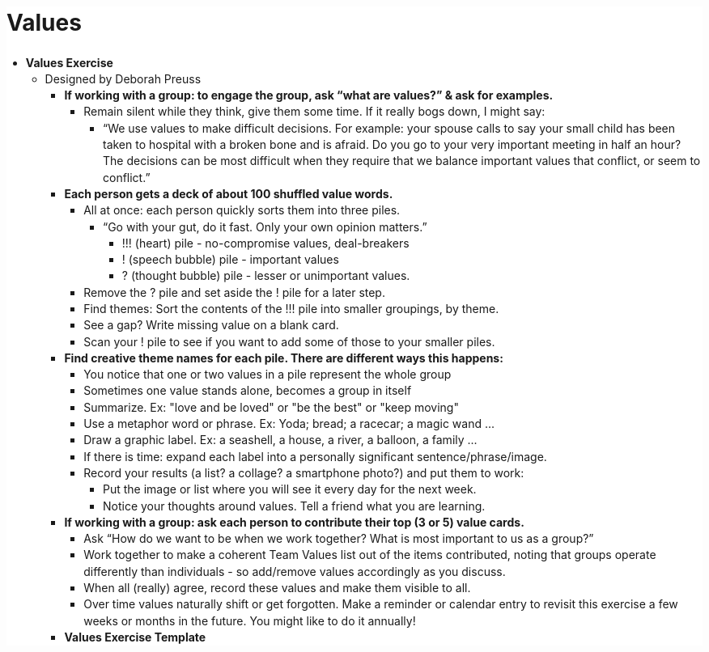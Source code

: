 # Values

- **Values Exercise**
  - Designed by Deborah Preuss
    - **If working with a group: to engage the group, ask “what are values?” & ask for examples.**
      - Remain silent while they think, give them some time. If it really bogs down, I might say:
        - “We use values to make difficult decisions. For example: your spouse calls to say your small child has been taken to hospital with a broken bone and is afraid. Do you go to your very important meeting in half an hour? The decisions can be most difficult when they require that we balance important values that conflict, or seem to conflict.”
    - **Each person gets a deck of about 100 shuffled value words.**
      - All at once: each person quickly sorts them into three piles.
        - “Go with your gut, do it fast. Only your own opinion matters.”
          - !!! (heart) pile - no-compromise values, deal-breakers
          - ! (speech bubble) pile - important values
          - ? (thought bubble) pile - lesser or unimportant values.
      - Remove the ? pile and set aside the ! pile for a later step.
      - Find themes: Sort the contents of the !!! pile into smaller groupings, by theme.
      - See a gap? Write missing value on a blank card.
      - Scan your ! pile to see if you want to add some of those to your smaller piles.
    - **Find creative theme names for each pile. There are different ways this happens:**
      - You notice that one or two values in a pile represent the whole group
      - Sometimes one value stands alone, becomes a group in itself
      - Summarize. Ex: "love and be loved" or "be the best" or "keep moving"
      - Use a metaphor word or phrase. Ex: Yoda; bread; a racecar; a magic wand ...
      - Draw a graphic label. Ex: a seashell, a house, a river, a balloon, a family ...
      - If there is time: expand each label into a personally significant sentence/phrase/image.
      - Record your results (a list? a collage? a smartphone photo?) and put them to work:
        - Put the image or list where you will see it every day for the next week.
        - Notice your thoughts around values. Tell a friend what you are learning.
    - **If working with a group: ask each person to contribute their top (3 or 5) value cards.**
      - Ask “How do we want to be when we work together? What is most important to us as a group?”
      - Work together to make a coherent Team Values list out of the items contributed, noting that groups operate differently than individuals - so add/remove values accordingly as you discuss.
      - When all (really) agree, record these values and make them visible to all.
      - Over time values naturally shift or get forgotten. Make a reminder or calendar entry to revisit this exercise a few weeks or months in the future. You might like to do it annually!
    - **Values Exercise Template**
